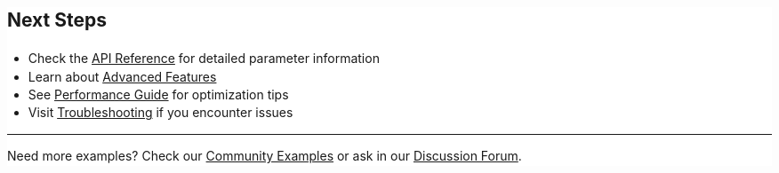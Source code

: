 ## Next Steps

- Check the [API Reference](./API.md) for detailed parameter information
- Learn about [Advanced Features](./advanced.md)
- See [Performance Guide](../features/performance.md) for optimization tips
- Visit [Troubleshooting](./troubleshooting.md) if you encounter issues

---

Need more examples? Check our [Community Examples](https://github.com/UtkarshTheDev/LocalLab/discussions/categories/show-and-tell) or ask in our [Discussion Forum](https://github.com/UtkarshTheDev/LocalLab/discussions).
